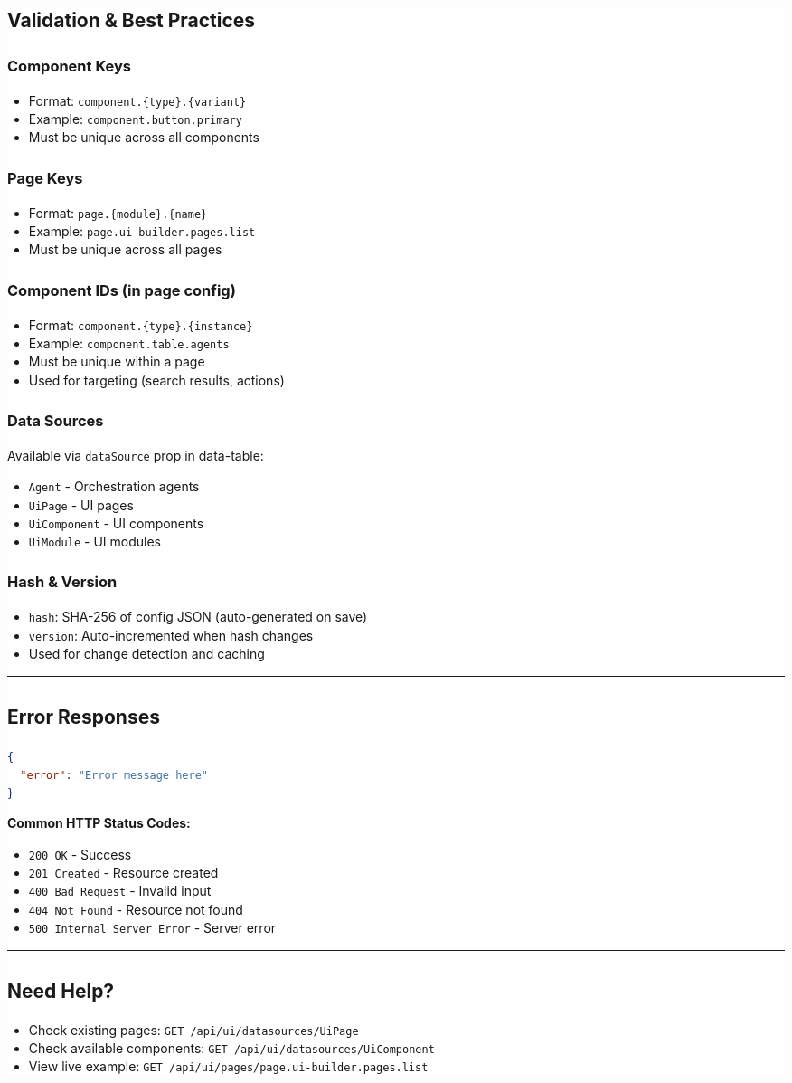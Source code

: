 ## Validation & Best Practices

### Component Keys
- Format: `component.{type}.{variant}`
- Example: `component.button.primary`
- Must be unique across all components

### Page Keys
- Format: `page.{module}.{name}`
- Example: `page.ui-builder.pages.list`
- Must be unique across all pages

### Component IDs (in page config)
- Format: `component.{type}.{instance}`
- Example: `component.table.agents`
- Must be unique within a page
- Used for targeting (search results, actions)

### Data Sources
Available via `dataSource` prop in data-table:
- `Agent` - Orchestration agents
- `UiPage` - UI pages
- `UiComponent` - UI components
- `UiModule` - UI modules

### Hash & Version
- `hash`: SHA-256 of config JSON (auto-generated on save)
- `version`: Auto-incremented when hash changes
- Used for change detection and caching

---

## Error Responses

```json
{
  "error": "Error message here"
}
```

**Common HTTP Status Codes:**
- `200 OK` - Success
- `201 Created` - Resource created
- `400 Bad Request` - Invalid input
- `404 Not Found` - Resource not found
- `500 Internal Server Error` - Server error

---

## Need Help?

- Check existing pages: `GET /api/ui/datasources/UiPage`
- Check available components: `GET /api/ui/datasources/UiComponent`
- View live example: `GET /api/ui/pages/page.ui-builder.pages.list`
